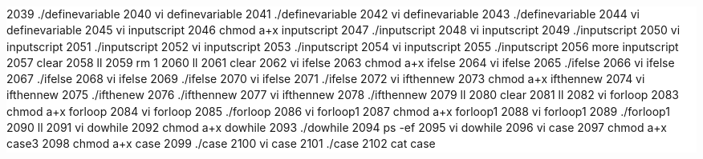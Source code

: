  2039  ./definevariable 
 2040  vi definevariable
 2041  ./definevariable 
 2042  vi definevariable
 2043  ./definevariable 
 2044  vi definevariable
 2045  vi inputscript
 2046  chmod a+x inputscript 
 2047  ./inputscript 
 2048  vi inputscript
 2049  ./inputscript 
 2050  vi inputscript
 2051  ./inputscript 
 2052  vi inputscript
 2053  ./inputscript 
 2054  vi inputscript
 2055  ./inputscript 
 2056  more inputscript 
 2057  clear
 2058  ll
 2059  rm 1
 2060  ll
 2061  clear
 2062  vi ifelse
 2063  chmod a+x ifelse 
 2064  vi ifelse 
 2065  ./ifelse 
 2066  vi ifelse 
 2067  ./ifelse 
 2068  vi ifelse 
 2069  ./ifelse 
 2070  vi ifelse 
 2071  ./ifelse 
 2072  vi ifthennew 
 2073  chmod a+x  ifthennew 
 2074  vi ifthennew 
 2075  ./ifthenew
 2076  ./ifthennew
 2077  vi ifthennew
 2078  ./ifthennew
 2079  ll
 2080  clear
 2081  ll
 2082  vi forloop
 2083  chmod a+x forloop
 2084  vi forloop
 2085  ./forloop
 2086  vi forloop1
 2087  chmod a+x forloop1
 2088  vi forloop1
 2089  ./forloop1
 2090  ll
 2091  vi dowhile
 2092  chmod a+x dowhile 
 2093  ./dowhile
 2094  ps -ef
 2095  vi dowhile
 2096  vi case
 2097  chmod a+x case3
 2098  chmod a+x case
 2099  ./case
 2100  vi case
 2101  ./case
 2102  cat case